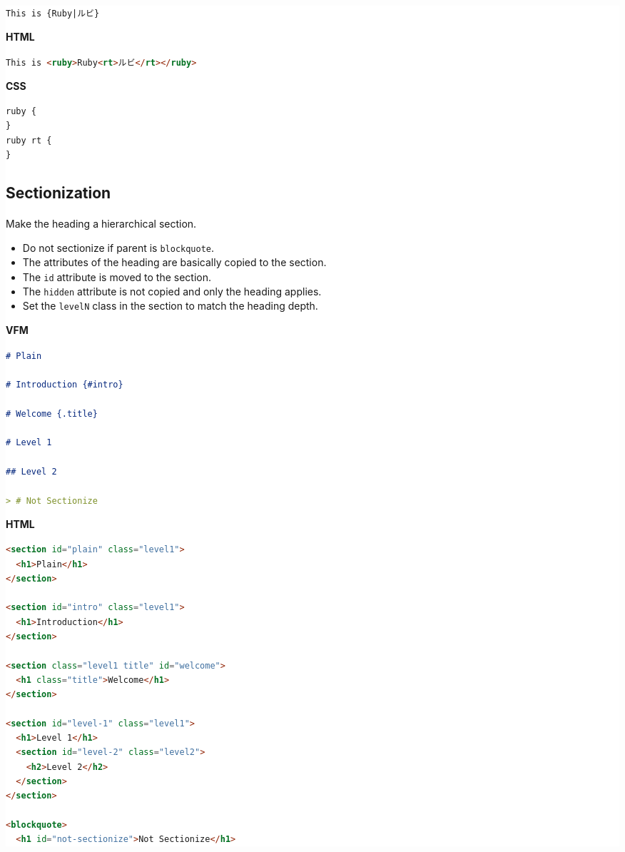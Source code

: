 ```
This is {Ruby|ルビ}
```

**HTML**

```html
This is <ruby>Ruby<rt>ルビ</rt></ruby>
```

**CSS**

```css
ruby {
}
ruby rt {
}
```

## Sectionization

Make the heading a hierarchical section.

- Do not sectionize if parent is `blockquote`.
- The attributes of the heading are basically copied to the section.
- The `id` attribute is moved to the section.
- The `hidden` attribute is not copied and only the heading applies.
- Set the `levelN` class in the section to match the heading depth.

**VFM**

```md
# Plain

# Introduction {#intro}

# Welcome {.title}

# Level 1

## Level 2

> # Not Sectionize
```

**HTML**

```html
<section id="plain" class="level1">
  <h1>Plain</h1>
</section>

<section id="intro" class="level1">
  <h1>Introduction</h1>
</section>

<section class="level1 title" id="welcome">
  <h1 class="title">Welcome</h1>
</section>

<section id="level-1" class="level1">
  <h1>Level 1</h1>
  <section id="level-2" class="level2">
    <h2>Level 2</h2>
  </section>
</section>

<blockquote>
  <h1 id="not-sectionize">Not Sectionize</h1>
```